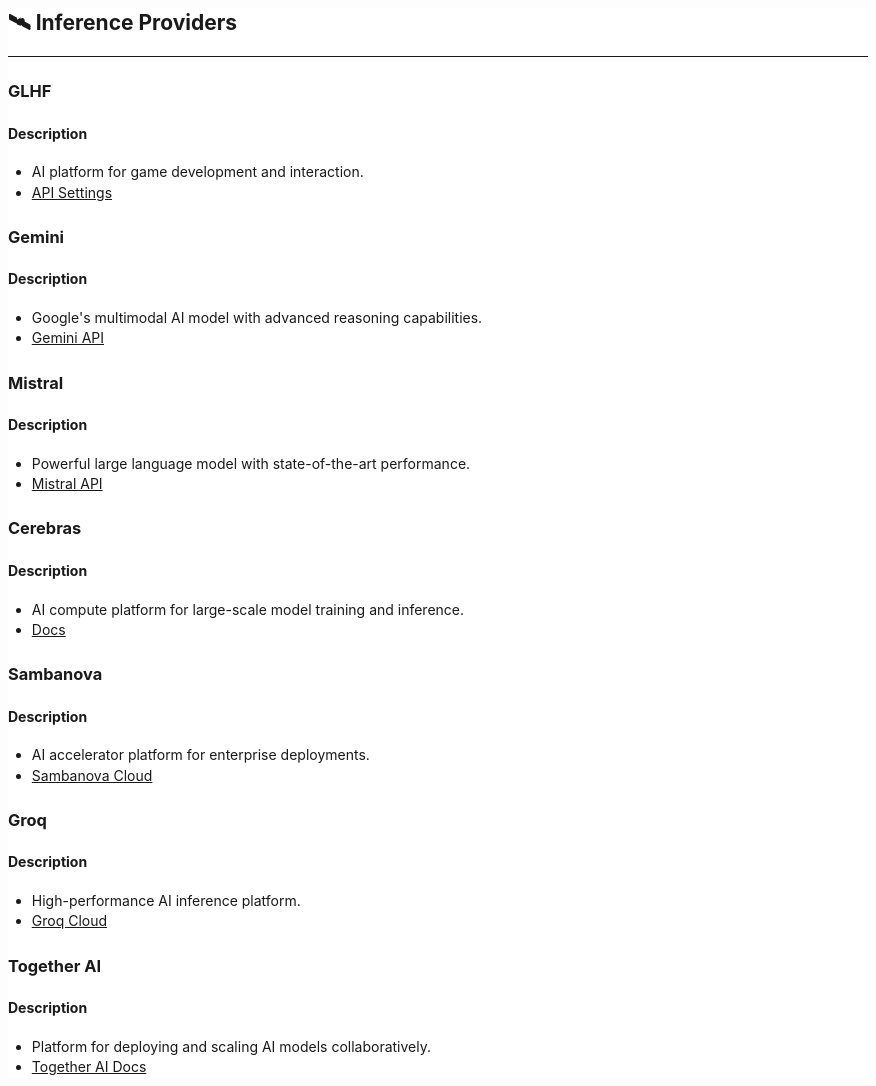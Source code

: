 ## 🛰️ Inference Providers

---

### **GLHF**

#### Description

- AI platform for game development and interaction.
- [API Settings](https://glhf.chat/users/settings/api)

### **Gemini**

#### Description

- Google's multimodal AI model with advanced reasoning capabilities.
- [Gemini API](https://ai.google.dev/gemini-api/docs)

### **Mistral**

#### Description

- Powerful large language model with state-of-the-art performance.
- [Mistral API](https://docs.mistral.ai/)

### **Cerebras**

#### Description

- AI compute platform for large-scale model training and inference.
- [Docs](https://inference-docs.cerebras.ai/introduction)

### **Sambanova**

#### Description

- AI accelerator platform for enterprise deployments.
- [Sambanova Cloud](https://cloud.sambanova.ai/apis)

### **Groq**

#### Description

- High-performance AI inference platform.
- [Groq Cloud](https://groq.com/)

### **Together AI**

#### Description

- Platform for deploying and scaling AI models collaboratively.
- [Together AI Docs](https://docs.together.ai/)
